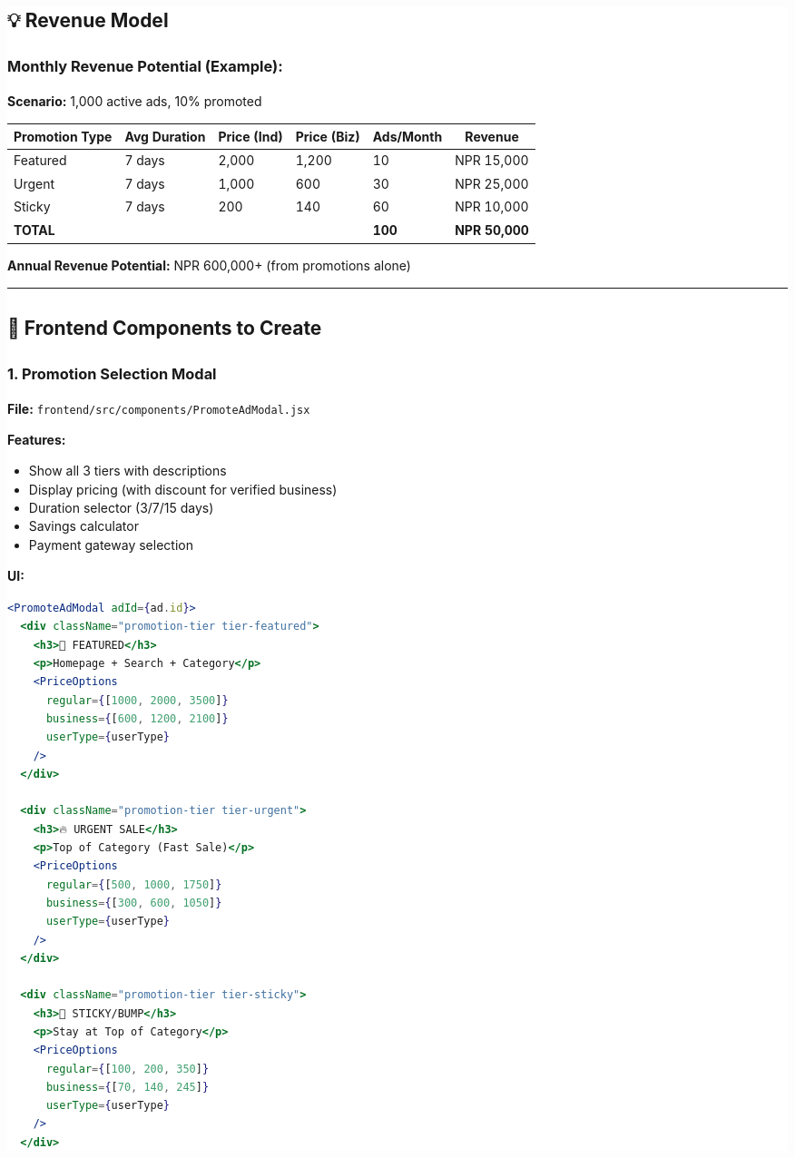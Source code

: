 
## 💡 Revenue Model

### Monthly Revenue Potential (Example):

**Scenario:** 1,000 active ads, 10% promoted

| Promotion Type | Avg Duration | Price (Ind) | Price (Biz) | Ads/Month | Revenue |
|----------------|--------------|-------------|-------------|-----------|---------|
| Featured | 7 days | 2,000 | 1,200 | 10 | NPR 15,000 |
| Urgent | 7 days | 1,000 | 600 | 30 | NPR 25,000 |
| Sticky | 7 days | 200 | 140 | 60 | NPR 10,000 |
| **TOTAL** | | | | **100** | **NPR 50,000** |

**Annual Revenue Potential:** NPR 600,000+ (from promotions alone)

---

## 📱 Frontend Components to Create

### 1. Promotion Selection Modal
**File:** `frontend/src/components/PromoteAdModal.jsx`

**Features:**
- Show all 3 tiers with descriptions
- Display pricing (with discount for verified business)
- Duration selector (3/7/15 days)
- Savings calculator
- Payment gateway selection

**UI:**
```jsx
<PromoteAdModal adId={ad.id}>
  <div className="promotion-tier tier-featured">
    <h3>🌟 FEATURED</h3>
    <p>Homepage + Search + Category</p>
    <PriceOptions
      regular={[1000, 2000, 3500]}
      business={[600, 1200, 2100]}
      userType={userType}
    />
  </div>

  <div className="promotion-tier tier-urgent">
    <h3>🔥 URGENT SALE</h3>
    <p>Top of Category (Fast Sale)</p>
    <PriceOptions
      regular={[500, 1000, 1750]}
      business={[300, 600, 1050]}
      userType={userType}
    />
  </div>

  <div className="promotion-tier tier-sticky">
    <h3>📌 STICKY/BUMP</h3>
    <p>Stay at Top of Category</p>
    <PriceOptions
      regular={[100, 200, 350]}
      business={[70, 140, 245]}
      userType={userType}
    />
  </div>
```